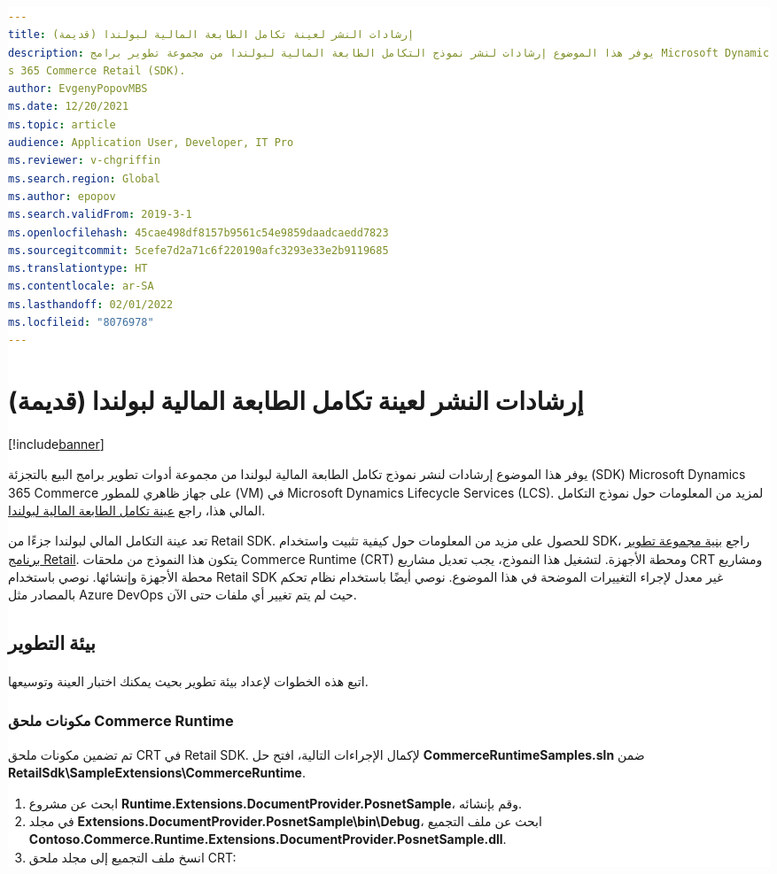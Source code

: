 ```yaml
---
title: إرشادات النشر لعينة تكامل الطابعة المالية لبولندا (قديمة)
description: يوفر هذا الموضوع إرشادات لنشر نموذج التكامل الطابعة المالية لبولندا من مجموعة تطوير برامج Microsoft Dynamics 365 Commerce ‏Retail ‏(SDK).
author: EvgenyPopovMBS
ms.date: 12/20/2021
ms.topic: article
audience: Application User, Developer, IT Pro
ms.reviewer: v-chgriffin
ms.search.region: Global
ms.author: epopov
ms.search.validFrom: 2019-3-1
ms.openlocfilehash: 45cae498df8157b9561c54e9859daadcaedd7823
ms.sourcegitcommit: 5cefe7d2a71c6f220190afc3293e33e2b9119685
ms.translationtype: HT
ms.contentlocale: ar-SA
ms.lasthandoff: 02/01/2022
ms.locfileid: "8076978"
---
```

# <a name="deployment-guidelines-for-the-fiscal-printer-integration-sample-for-poland-legacy"></a>إرشادات النشر لعينة تكامل الطابعة المالية لبولندا (قديمة)

[!include[banner](../includes/banner.md)]

يوفر هذا الموضوع إرشادات لنشر نموذج تكامل الطابعة المالية لبولندا من مجموعة أدوات تطوير برامج البيع بالتجزئة (SDK) Microsoft Dynamics 365 Commerce على جهاز ظاهري للمطور (VM) في Microsoft Dynamics Lifecycle Services (LCS). لمزيد من المعلومات حول نموذج التكامل المالي هذا، راجع [عينة تكامل الطابعة المالية لبولندا](emea-pol-fpi-sample.md). 

تعد عينة التكامل المالي لبولندا جزءًا من Retail SDK. للحصول على مزيد من المعلومات حول كيفية تثبيت واستخدام SDK، راجع [بنية مجموعة تطوير برنامج Retail](../dev-itpro/retail-sdk/retail-sdk-overview.md). يتكون هذا النموذج من ملحقات Commerce Runtime (CRT) ومحطة الأجهزة. لتشغيل هذا النموذج، يجب تعديل مشاريع CRT ومشاريع محطة الأجهزة وإنشائها. نوصي باستخدام Retail SDK غير معدل لإجراء التغييرات الموضحة في هذا الموضوع. نوصي أيضًا باستخدام نظام تحكم بالمصادر مثل Azure DevOps حيث لم يتم تغيير أي ملفات حتى الآن.

## <a name="development-environment"></a>بيئة التطوير

اتبع هذه الخطوات لإعداد بيئة تطوير بحيث يمكنك اختبار العينة وتوسيعها.

### <a name="commerce-runtime-extension-components"></a>مكونات ملحق Commerce Runtime

تم تضمين مكونات ملحق CRT في Retail SDK. لإكمال الإجراءات التالية، افتح حل **CommerceRuntimeSamples.sln** ضمن **RetailSdk\\SampleExtensions\\CommerceRuntime**.

1. ابحث عن مشروع **Runtime.Extensions.DocumentProvider.PosnetSample**، وقم بإنشائه.
2. في مجلد **Extensions.DocumentProvider.PosnetSample\\bin\\Debug**، ابحث عن ملف التجميع **Contoso.Commerce.Runtime.Extensions.DocumentProvider.PosnetSample.dll**.
3. انسخ ملف التجميع إلى مجلد ملحق CRT:

